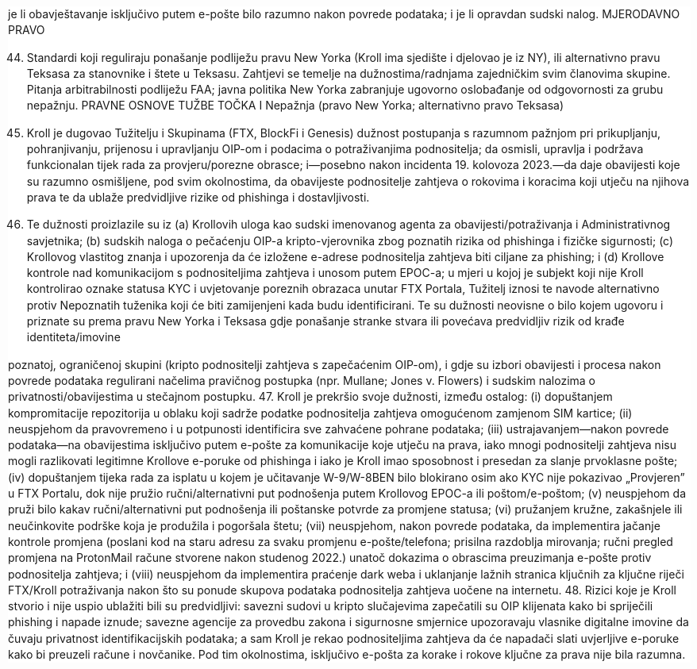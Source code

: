 je li obavještavanje isključivo putem e-pošte bilo razumno nakon povrede podataka; i je li opravdan sudski nalog.
MJERODAVNO PRAVO

44. Standardi koji reguliraju ponašanje podliježu pravu New Yorka (Kroll ima sjedište i djelovao je iz NY), ili alternativno pravu Teksasa za stanovnike i štete u Teksasu. Zahtjevi se temelje na dužnostima/radnjama zajedničkim svim članovima skupine. Pitanja arbitrabilnosti podliježu FAA; javna politika New Yorka zabranjuje ugovorno oslobađanje od odgovornosti za grubu nepažnju.
    PRAVNE OSNOVE TUŽBE
    TOČKA I
    Nepažnja (pravo New Yorka; alternativno pravo Teksasa)

45. Kroll je dugovao Tužitelju i Skupinama (FTX, BlockFi i Genesis) dužnost postupanja s razumnom pažnjom pri prikupljanju, pohranjivanju, prijenosu i upravljanju OIP-om i podacima o potraživanjima podnositelja; da osmisli, upravlja i podržava funkcionalan tijek rada za provjeru/porezne obrasce; i—posebno nakon incidenta 19. kolovoza 2023.—da daje obavijesti koje su razumno osmišljene, pod svim okolnostima, da obavijeste podnositelje zahtjeva o rokovima i koracima koji utječu na njihova prava te da ublaže predvidljive rizike od phishinga i dostavljivosti.
46. Te dužnosti proizlazile su iz (a) Krollovih uloga kao sudski imenovanog agenta za obavijesti/potraživanja i Administrativnog savjetnika; (b) sudskih naloga o pečaćenju OIP-a kripto-vjerovnika zbog poznatih rizika od phishinga i fizičke sigurnosti; (c) Krollovog vlastitog znanja i upozorenja da će izložene e-adrese podnositelja zahtjeva biti ciljane za phishing; i (d) Krollove kontrole nad komunikacijom s podnositeljima zahtjeva i unosom putem EPOC-a; u mjeri u kojoj je subjekt koji nije Kroll kontrolirao oznake statusa KYC i uvjetovanje poreznih obrazaca unutar FTX Portala, Tužitelj iznosi te navode alternativno protiv Nepoznatih tuženika koji će biti zamijenjeni kada budu identificirani. Te su dužnosti neovisne o bilo kojem ugovoru i priznate su prema pravu New
    Yorka i Teksasa gdje ponašanje stranke stvara ili povećava predvidljiv rizik od krađe identiteta/imovine

poznatoj, ograničenoj skupini (kripto podnositelji zahtjeva s zapečaćenim OIP-om), i gdje su izbori obavijesti i procesa nakon povrede podataka regulirani načelima pravičnog postupka (npr. Mullane; Jones v. Flowers) i sudskim nalozima o privatnosti/obavijestima u stečajnom postupku. 47. Kroll je prekršio svoje dužnosti, između ostalog: (i) dopuštanjem kompromitacije repozitorija u oblaku koji sadrže podatke podnositelja zahtjeva omogućenom zamjenom SIM kartice; (ii) neuspjehom da pravovremeno i u potpunosti identificira sve zahvaćene pohrane podataka; (iii) ustrajavanjem—nakon povrede podataka—na obavijestima isključivo putem e-pošte za komunikacije koje utječu na prava, iako mnogi podnositelji zahtjeva nisu mogli razlikovati legitimne Krollove e-poruke od phishinga i iako je Kroll imao sposobnost i presedan za slanje prvoklasne pošte; (iv) dopuštanjem tijeka rada za isplatu u kojem je učitavanje W-9/W-8BEN bilo blokirano osim ako KYC nije pokazivao „Provjeren” u FTX Portalu, dok nije pružio ručni/alternativni put podnošenja putem Krollovog EPOC-a ili poštom/e-poštom; (v) neuspjehom da pruži bilo kakav ručni/alternativni put podnošenja ili poštanske potvrde za promjene statusa; (vi) pružanjem kružne, zakašnjele ili neučinkovite podrške koja je produžila i pogoršala štetu; (vii) neuspjehom, nakon povrede podataka, da implementira jačanje kontrole promjena (poslani kod na staru adresu za svaku promjenu e-pošte/telefona; prisilna razdoblja mirovanja; ručni pregled promjena na ProtonMail račune stvorene nakon studenog 2022.) unatoč dokazima o obrascima preuzimanja e-pošte protiv podnositelja zahtjeva; i (viii) neuspjehom da implementira praćenje dark weba i uklanjanje lažnih stranica ključnih za ključne riječi FTX/Kroll potraživanja nakon što su ponude skupova podataka podnositelja zahtjeva uočene na internetu. 48. Rizici koje je Kroll stvorio i nije uspio ublažiti bili su predvidljivi: savezni sudovi u kripto slučajevima zapečatili su OIP klijenata kako bi spriječili phishing i napade iznude; savezne agencije za provedbu zakona i sigurnosne smjernice upozoravaju vlasnike digitalne imovine da čuvaju privatnost identifikacijskih podataka; a sam Kroll je rekao podnositeljima zahtjeva da će napadači slati uvjerljive e-poruke kako bi preuzeli račune i novčanike. Pod tim okolnostima, isključivo e-pošta za korake i rokove ključne za prava nije bila
razumna.
